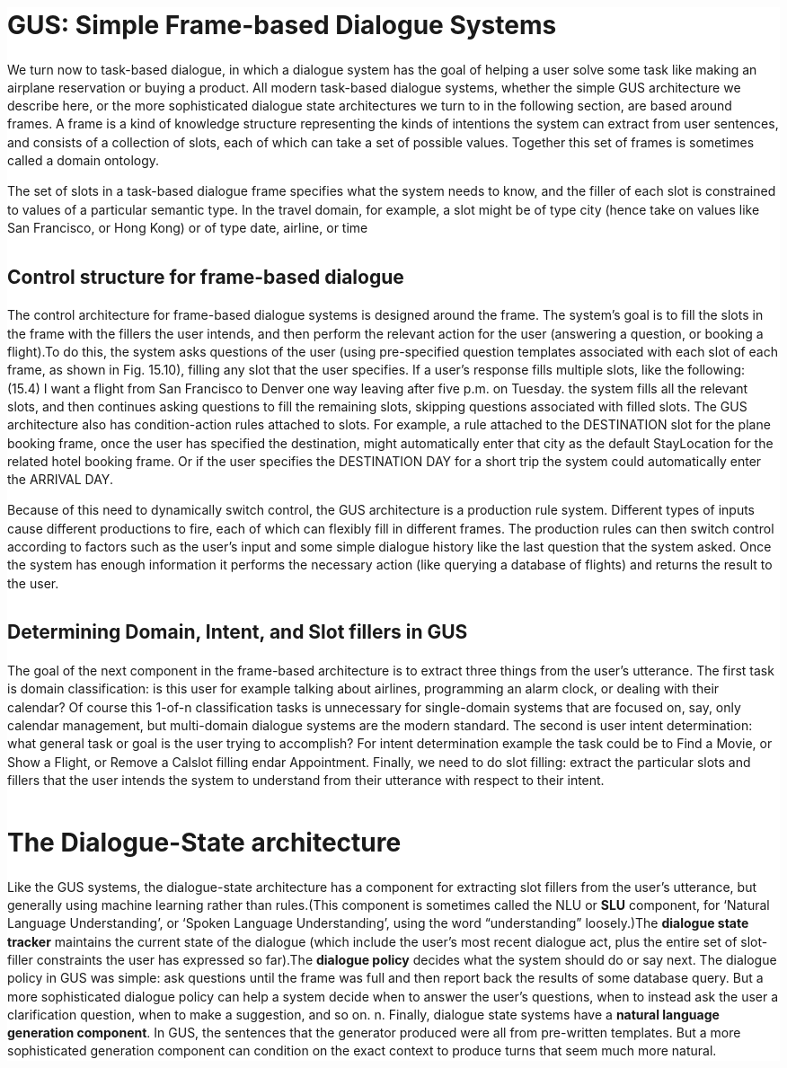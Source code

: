 # GUS: Simple Frame-based Dialogue Systems
We turn now to task-based dialogue, in which a dialogue system has the goal of helping a user solve some task like making an airplane reservation or buying a product.
All modern task-based dialogue systems, whether the simple GUS architecture we describe here, or the more sophisticated dialogue state architectures we turn to in the following section, are based around frames. A frame is a kind of knowledge structure representing the kinds of intentions the system can extract from user sentences, and consists of a collection of slots, each of which can take a set of possible values. Together this set of frames is sometimes called a domain ontology.

The set of slots in a task-based dialogue frame specifies what the system needs to know, and the filler of each slot is constrained to values of a particular semantic type. In the travel domain, for example, a slot might be of type city (hence take on values like San Francisco, or Hong Kong) or of type date, airline, or time
## Control structure for frame-based **dialogue**
The control architecture for frame-based dialogue systems is designed around the frame. The system’s goal is to fill the slots in the frame with the fillers the user intends, and then perform the relevant action for the user (answering a question, or booking a flight).To do this, the system asks questions of the user (using pre-specified question templates associated with each slot of each frame, as shown in Fig. 15.10), filling any slot that the user specifies. If a user’s response fills multiple slots, like the following: (15.4) I want a flight from San Francisco to Denver one way leaving after five p.m. on Tuesday. the system fills all the relevant slots, and then continues asking questions to fill the remaining slots, skipping questions associated with filled slots.
The GUS architecture also has condition-action rules attached to slots. For example, a rule attached to the DESTINATION slot for the plane booking frame, once the user has specified the destination, might automatically enter that city as the default StayLocation for the related hotel booking frame.
Or if the user specifies the DESTINATION DAY for a short trip the system could automatically enter the ARRIVAL DAY.

Because of this need to dynamically switch control, the GUS architecture is a production rule system. Different types of inputs cause different productions to fire, each of which can flexibly fill in different frames. The production rules can then switch control according to factors such as the user’s input and some simple dialogue history like the last question that the system asked. Once the system has enough information it performs the necessary action (like querying a database of flights) and returns the result to the user.

## Determining Domain, Intent, and Slot fillers in GUS
The goal of the next component in the frame-based architecture is to extract three things from the user’s utterance. The first task is domain classification: is this user for example talking about airlines, programming an alarm clock, or dealing with their calendar? Of course this 1-of-n classification tasks is unnecessary for single-domain systems that are focused on, say, only calendar management, but multi-domain dialogue systems are the modern standard. The second is user intent determination: what general task or goal is the user trying to accomplish? For intent determination example the task could be to Find a Movie, or Show a Flight, or Remove a Calslot filling endar Appointment. Finally, we need to do slot filling: extract the particular slots and fillers that the user intends the system to understand from their utterance with respect to their intent. 

# The Dialogue-State architecture
Like the GUS systems, the dialogue-state architecture has a component for extracting slot fillers from the user’s utterance, but generally using machine learning rather than rules.(This component is sometimes called the NLU or **SLU** component, for ‘Natural Language Understanding’, or ‘Spoken Language Understanding’, using the word “understanding” loosely.)The **dialogue state tracker** maintains the current state of the dialogue (which include the user’s most recent dialogue act, plus the entire set of slot-filler constraints the user has expressed so far).The **dialogue policy** decides what the system should do or say next. The dialogue policy in GUS was simple: ask questions until the frame was full and then report back the results of some database query. But a more sophisticated dialogue policy can help a system decide when to answer the user’s questions, when to instead ask the user a clarification question, when to make a suggestion, and so on. n. Finally, dialogue state systems have a **natural language generation component**. In GUS, the sentences that the generator produced were all from pre-written templates. But a more sophisticated generation component can condition on the exact context to produce turns that seem much more natural.